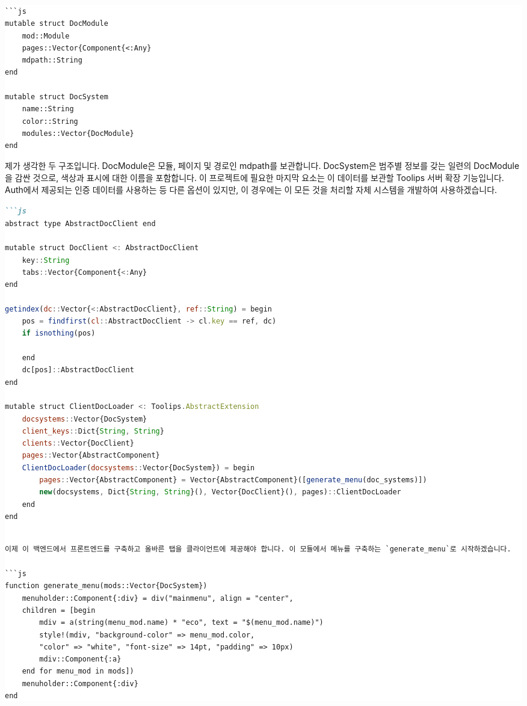 ```  
```js
mutable struct DocModule
    mod::Module
    pages::Vector{Component{<:Any}
    mdpath::String
end

mutable struct DocSystem
    name::String
    color::String
    modules::Vector{DocModule}
end
```

제가 생각한 두 구조입니다. DocModule은 모듈, 페이지 및 경로인 mdpath를 보관합니다. DocSystem은 범주별 정보를 갖는 일련의 DocModule을 감싼 것으로, 색상과 표시에 대한 이름을 포함합니다. 이 프로젝트에 필요한 마지막 요소는 이 데이터를 보관할 Toolips 서버 확장 기능입니다. Auth에서 제공되는 인증 데이터를 사용하는 등 다른 옵션이 있지만, 이 경우에는 이 모든 것을 처리할 자체 시스템을 개발하여 사용하겠습니다.

<div class="content-ad"></div>

```markdown
```js
abstract type AbstractDocClient end

mutable struct DocClient <: AbstractDocClient
    key::String
    tabs::Vector{Component{<:Any}
end

getindex(dc::Vector{<:AbstractDocClient}, ref::String) = begin
    pos = findfirst(cl::AbstractDocClient -> cl.key == ref, dc)
    if isnothing(pos)

    end
    dc[pos]::AbstractDocClient
end

mutable struct ClientDocLoader <: Toolips.AbstractExtension
    docsystems::Vector{DocSystem}
    client_keys::Dict{String, String}
    clients::Vector{DocClient}
    pages::Vector{AbstractComponent}
    ClientDocLoader(docsystems::Vector{DocSystem}) = begin
        pages::Vector{AbstractComponent} = Vector{AbstractComponent}([generate_menu(doc_systems)])
        new(docsystems, Dict{String, String}(), Vector{DocClient}(), pages)::ClientDocLoader
    end
end
```
```

이제 이 백엔드에서 프론트엔드를 구축하고 올바른 탭을 클라이언트에 제공해야 합니다. 이 모듈에서 메뉴를 구축하는 `generate_menu`로 시작하겠습니다.

```js
function generate_menu(mods::Vector{DocSystem})
    menuholder::Component{:div} = div("mainmenu", align = "center", 
    children = [begin
        mdiv = a(string(menu_mod.name) * "eco", text = "$(menu_mod.name)")
        style!(mdiv, "background-color" => menu_mod.color, 
        "color" => "white", "font-size" => 14pt, "padding" => 10px)
        mdiv::Component{:a}
    end for menu_mod in mods])
    menuholder::Component{:div}
end
```

